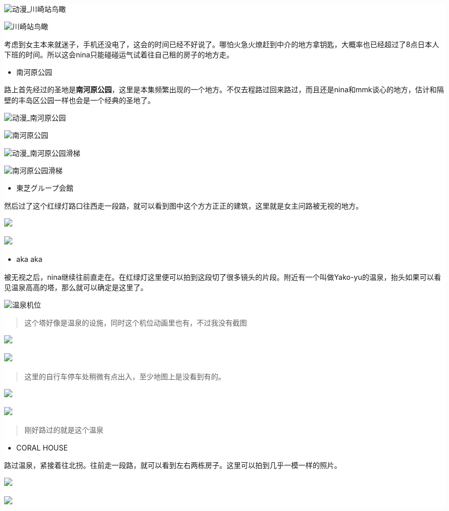 ![动漫_川崎站鸟瞰](https://s2.loli.net/2024/04/06/o9MVXFjrCANYDGe.jpg)

![川崎站鸟瞰](https://s2.loli.net/2024/04/06/JIAt7qCY4alZRWV.png)

考虑到女主本来就迷子，手机还没电了，这会的时间已经不好说了。哪怕火急火燎赶到中介的地方拿钥匙，大概率也已经超过了8点日本人下班的时间。所以这会nina只能碰碰运气试着往自己租的房子的地方走。

- 南河原公园

路上首先经过的圣地是**南河原公园**，这里是本集频繁出现的一个地方。不仅去程路过回来路过，而且还是nina和mmk谈心的地方，估计和隔壁的丰岛区公园一样也会是一个经典的圣地了。

![动漫_南河原公园](https://s2.loli.net/2024/04/06/fLG4Qj5bTJaD9cY.jpg)

![南河原公园](https://s2.loli.net/2024/04/06/1TnzXEi65AY4KU2.png)

![动漫_南河原公园滑梯](https://s2.loli.net/2024/04/06/VAqPuvZpSi5RDlc.jpg)

![南河原公园滑梯](https://s2.loli.net/2024/04/06/fFkmxO2yMtHZcu3.png)

- 東芝グループ会館

然后过了这个红绿灯路口往西走一段路，就可以看到图中这个方方正正的建筑，这里就是女主问路被无视的地方。

![](https://s2.loli.net/2024/04/06/cCFgs4iQdXSAPVY.jpg)

![](https://s2.loli.net/2024/04/06/c7XgS25UlILtC9n.png)

- aka aka

被无视之后，nina继续往前直走在。在红绿灯这里便可以拍到这段切了很多镜头的片段。附近有一个叫做Yako-yu的温泉，抬头如果可以看见温泉高高的塔，那么就可以确定是这里了。

![温泉机位](https://s2.loli.net/2024/04/06/C6OnHJgERiAbLeD.png)

> 这个塔好像是温泉的设施，同时这个机位动画里也有，不过我没有截图

![](https://s2.loli.net/2024/04/06/JmOewxqjrHVgs3z.jpg)

![](https://s2.loli.net/2024/04/06/ubLy8zJfMYWmZjp.png)

> 这里的自行车停车处稍微有点出入，至少地图上是没看到有的。

![](https://s2.loli.net/2024/04/06/armJ7IRG4UsN3gA.jpg)

![](https://s2.loli.net/2024/04/06/uUHSsXpDqjYZfaR.png)

> 刚好路过的就是这个温泉

- CORAL HOUSE

路过温泉，紧接着往北拐。往前走一段路，就可以看到左右两栋房子。这里可以拍到几乎一模一样的照片。

![](https://s2.loli.net/2024/04/06/1bdBpw9zu5j4FcX.png)

![](https://s2.loli.net/2024/04/06/i6COcS2XdNhAJum.png)
